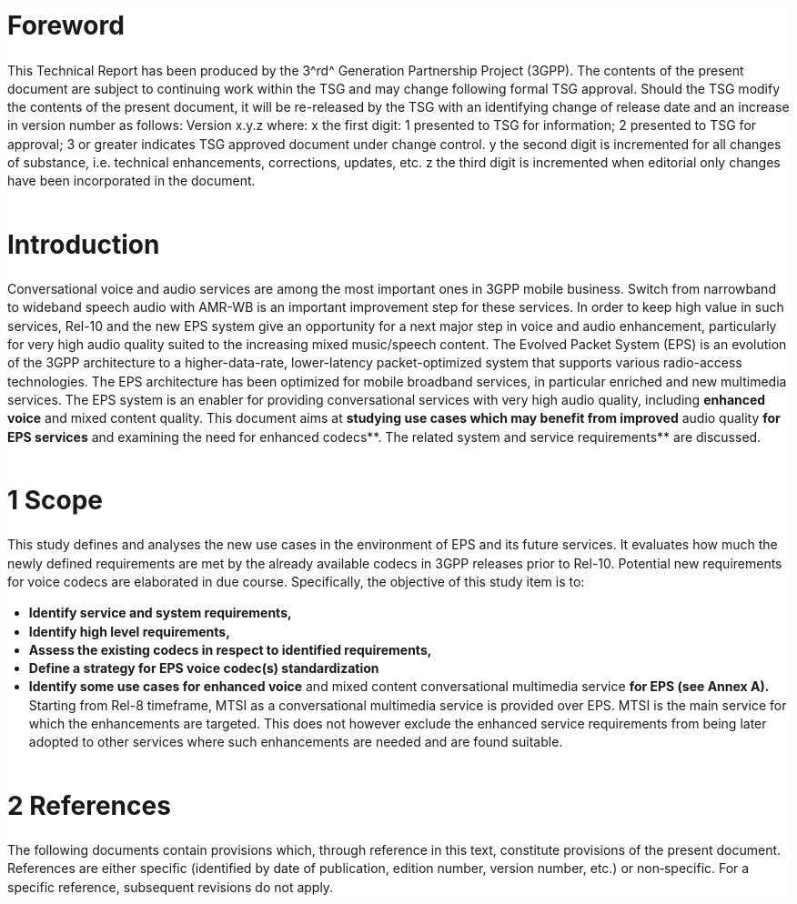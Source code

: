 # Foreword
This Technical Report has been produced by the 3^rd^ Generation Partnership
Project (3GPP).
The contents of the present document are subject to continuing work within the
TSG and may change following formal TSG approval. Should the TSG modify the
contents of the present document, it will be re-released by the TSG with an
identifying change of release date and an increase in version number as
follows:
Version x.y.z
where:
x the first digit:
1 presented to TSG for information;
2 presented to TSG for approval;
3 or greater indicates TSG approved document under change control.
y the second digit is incremented for all changes of substance, i.e. technical
enhancements, corrections, updates, etc.
z the third digit is incremented when editorial only changes have been
incorporated in the document.
# Introduction
Conversational voice and audio services are among the most important ones in
3GPP mobile business. Switch from narrowband to wideband speech audio with
AMR-WB is an important improvement step for these services. In order to keep
high value in such services, Rel-10 and the new EPS system give an opportunity
for a next major step in voice and audio enhancement, particularly for very
high audio quality suited to the increasing mixed music/speech content.
The Evolved Packet System (EPS) is an evolution of the 3GPP architecture to a
higher-data-rate, lower-latency packet-optimized system that supports various
radio-access technologies. The EPS architecture has been optimized for mobile
broadband services, in particular enriched and new multimedia services. The
EPS system is an enabler for providing conversational services with very high
audio quality, including **enhanced voice** and mixed content quality.
This document aims at **studying use cases which may benefit from improved**
audio quality **for EPS services** and examining the need for enhanced
codecs**. The related system and service requirements** are discussed.
# 1 Scope
This study defines and analyses the new use cases in the environment of EPS
and its future services. It evaluates how much the newly defined requirements
are met by the already available codecs in 3GPP releases prior to Rel-10.
Potential new requirements for voice codecs are elaborated in due course.
Specifically, the objective of this study item is to:
  * **Identify service and system requirements,**
  * **Identify high level requirements,**
  * **Assess the existing codecs in respect to identified requirements,**
  * **Define a strategy for EPS voice codec(s) standardization**
  * **Identify some use cases for enhanced voice** and mixed content conversational multimedia service **for EPS (see Annex A).**
Starting from Rel-8 timeframe, MTSI as a conversational multimedia service is
provided over EPS. MTSI is the main service for which the enhancements are
targeted. This does not however exclude the enhanced service requirements from
being later adopted to other services where such enhancements are needed and
are found suitable.
# 2 References
The following documents contain provisions which, through reference in this
text, constitute provisions of the present document.
References are either specific (identified by date of publication, edition
number, version number, etc.) or non‑specific.
For a specific reference, subsequent revisions do not apply.